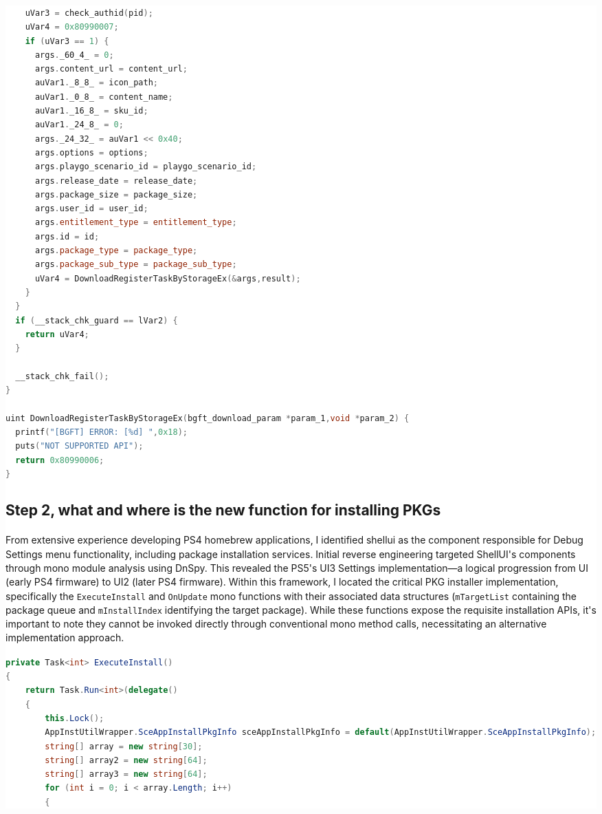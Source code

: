 ```cpp
    uVar3 = check_authid(pid);
    uVar4 = 0x80990007;
    if (uVar3 == 1) {
      args._60_4_ = 0;
      args.content_url = content_url;
      auVar1._8_8_ = icon_path;
      auVar1._0_8_ = content_name;
      auVar1._16_8_ = sku_id;
      auVar1._24_8_ = 0;
      args._24_32_ = auVar1 << 0x40;
      args.options = options;
      args.playgo_scenario_id = playgo_scenario_id;
      args.release_date = release_date;
      args.package_size = package_size;
      args.user_id = user_id;
      args.entitlement_type = entitlement_type;
      args.id = id;
      args.package_type = package_type;
      args.package_sub_type = package_sub_type;
      uVar4 = DownloadRegisterTaskByStorageEx(&args,result);
    }
  }
  if (__stack_chk_guard == lVar2) {
    return uVar4;
  }

  __stack_chk_fail();
}

uint DownloadRegisterTaskByStorageEx(bgft_download_param *param_1,void *param_2) {
  printf("[BGFT] ERROR: [%d] ",0x18);
  puts("NOT SUPPORTED API");
  return 0x80990006;
}
```

## Step 2, what and where is the new function for installing PKGs

From extensive experience developing PS4 homebrew applications, I identified shellui as the component responsible for Debug Settings menu functionality, including package installation services. Initial reverse engineering targeted ShellUI's components through mono module analysis using DnSpy. This revealed the PS5's UI3 Settings implementation—a logical progression from UI (early PS4 firmware) to UI2 (later PS4 firmware). Within this framework, I located the critical PKG installer implementation, specifically the `ExecuteInstall` and `OnUpdate` mono functions with their associated data structures (`mTargetList` containing the package queue and `mInstallIndex` identifying the target package). While these functions expose the requisite installation APIs, it's important to note they cannot be invoked directly through conventional mono method calls, necessitating an alternative implementation approach.

```c#
private Task<int> ExecuteInstall()
{
	return Task.Run<int>(delegate()
	{
		this.Lock();
		AppInstUtilWrapper.SceAppInstallPkgInfo sceAppInstallPkgInfo = default(AppInstUtilWrapper.SceAppInstallPkgInfo);
		string[] array = new string[30];
		string[] array2 = new string[64];
		string[] array3 = new string[64];
		for (int i = 0; i < array.Length; i++)
		{
```